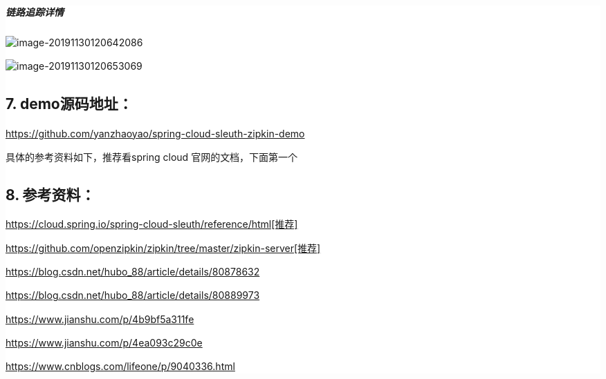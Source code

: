 
##### 链路追踪详情

![image-20191130120642086](https://tva1.sinaimg.cn/large/006tNbRwgy1g9fxqws7hvj327e0nw42c.jpg)

![image-20191130120653069](https://tva1.sinaimg.cn/large/006tNbRwgy1g9fxr3nsgej31qo0u010m.jpg)

## 7. demo源码地址：

https://github.com/yanzhaoyao/spring-cloud-sleuth-zipkin-demo

具体的参考资料如下，推荐看spring cloud 官网的文档，下面第一个

## 8. 参考资料：

https://cloud.spring.io/spring-cloud-sleuth/reference/html[推荐]

https://github.com/openzipkin/zipkin/tree/master/zipkin-server[推荐]

https://blog.csdn.net/hubo_88/article/details/80878632

https://blog.csdn.net/hubo_88/article/details/80889973

https://www.jianshu.com/p/4b9bf5a311fe

https://www.jianshu.com/p/4ea093c29c0e

https://www.cnblogs.com/lifeone/p/9040336.html

